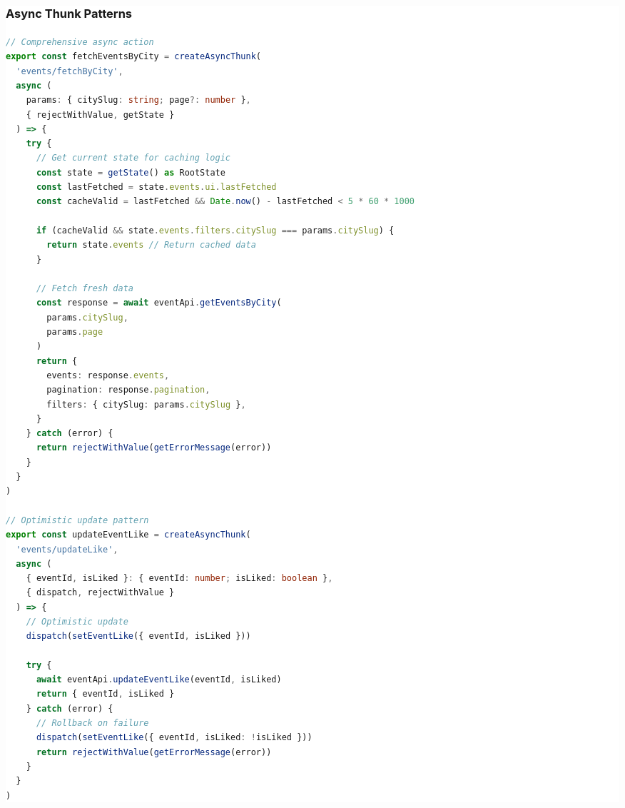 
### Async Thunk Patterns

```typescript
// Comprehensive async action
export const fetchEventsByCity = createAsyncThunk(
  'events/fetchByCity',
  async (
    params: { citySlug: string; page?: number },
    { rejectWithValue, getState }
  ) => {
    try {
      // Get current state for caching logic
      const state = getState() as RootState
      const lastFetched = state.events.ui.lastFetched
      const cacheValid = lastFetched && Date.now() - lastFetched < 5 * 60 * 1000

      if (cacheValid && state.events.filters.citySlug === params.citySlug) {
        return state.events // Return cached data
      }

      // Fetch fresh data
      const response = await eventApi.getEventsByCity(
        params.citySlug,
        params.page
      )
      return {
        events: response.events,
        pagination: response.pagination,
        filters: { citySlug: params.citySlug },
      }
    } catch (error) {
      return rejectWithValue(getErrorMessage(error))
    }
  }
)

// Optimistic update pattern
export const updateEventLike = createAsyncThunk(
  'events/updateLike',
  async (
    { eventId, isLiked }: { eventId: number; isLiked: boolean },
    { dispatch, rejectWithValue }
  ) => {
    // Optimistic update
    dispatch(setEventLike({ eventId, isLiked }))

    try {
      await eventApi.updateEventLike(eventId, isLiked)
      return { eventId, isLiked }
    } catch (error) {
      // Rollback on failure
      dispatch(setEventLike({ eventId, isLiked: !isLiked }))
      return rejectWithValue(getErrorMessage(error))
    }
  }
)
```
